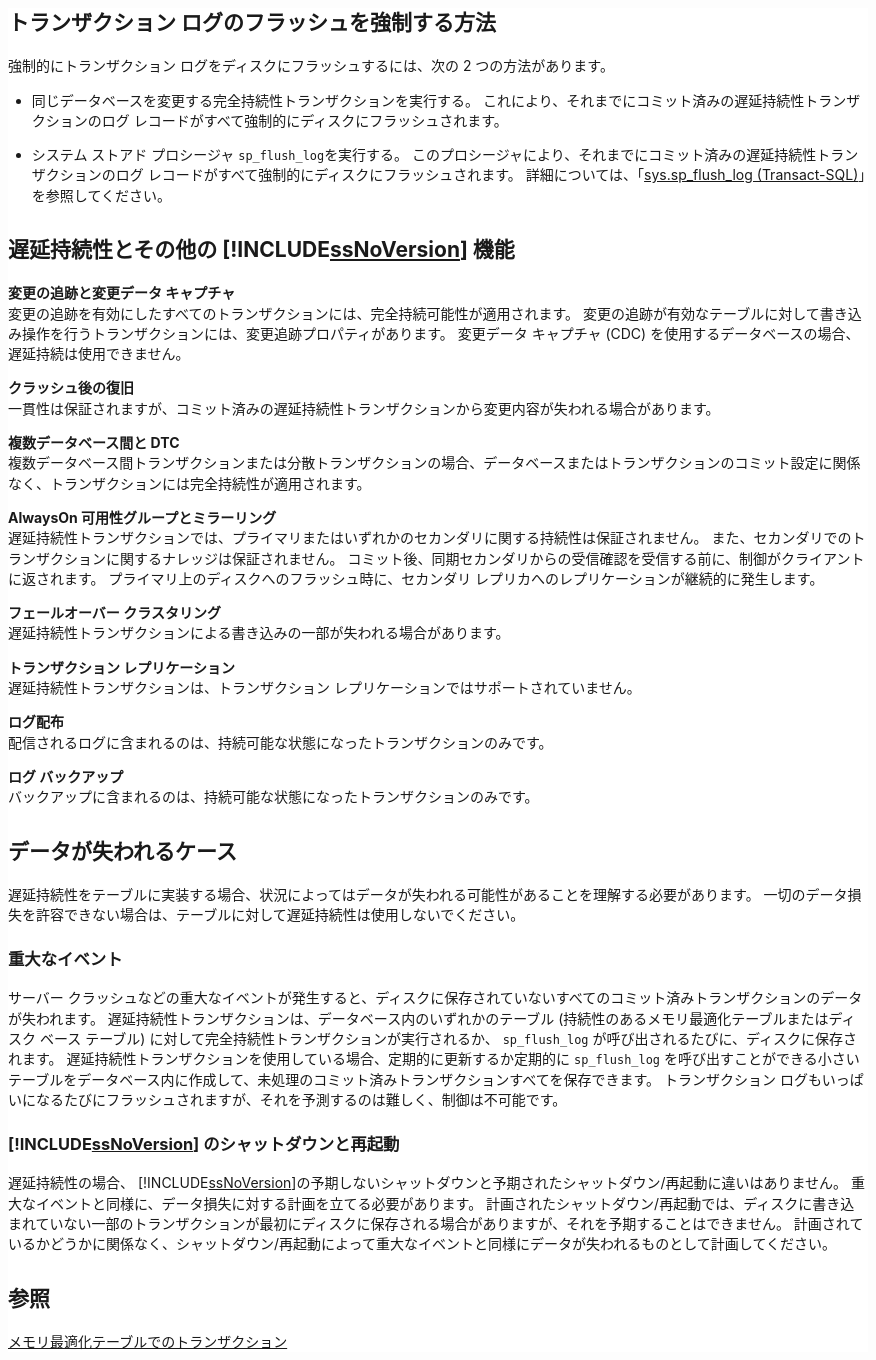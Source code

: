 ## <a name="how-to-force-a-transaction-log-flush"></a>トランザクション ログのフラッシュを強制する方法    
 強制的にトランザクション ログをディスクにフラッシュするには、次の 2 つの方法があります。    
    
-   同じデータベースを変更する完全持続性トランザクションを実行する。 これにより、それまでにコミット済みの遅延持続性トランザクションのログ レコードがすべて強制的にディスクにフラッシュされます。    
    
-   システム ストアド プロシージャ `sp_flush_log`を実行する。 このプロシージャにより、それまでにコミット済みの遅延持続性トランザクションのログ レコードがすべて強制的にディスクにフラッシュされます。 詳細については、「[sys.sp_flush_log &#40;Transact-SQL&#41;](../../relational-databases/system-stored-procedures/sys-sp-flush-log-transact-sql.md)」を参照してください。    
    
##  <a name="delayed-durability-and-other-ssnoversion-features"></a><a name="bkmk_OtherSQLFeatures"></a> 遅延持続性とその他の [!INCLUDE[ssNoVersion](../../includes/ssnoversion-md.md)] 機能    
 **変更の追跡と変更データ キャプチャ**    
 変更の追跡を有効にしたすべてのトランザクションには、完全持続可能性が適用されます。 変更の追跡が有効なテーブルに対して書き込み操作を行うトランザクションには、変更追跡プロパティがあります。 変更データ キャプチャ (CDC) を使用するデータベースの場合、遅延持続は使用できません。    
    
 **クラッシュ後の復旧**    
 一貫性は保証されますが、コミット済みの遅延持続性トランザクションから変更内容が失われる場合があります。    
    
 **複数データベース間と DTC**    
 複数データベース間トランザクションまたは分散トランザクションの場合、データベースまたはトランザクションのコミット設定に関係なく、トランザクションには完全持続性が適用されます。    
    
 **AlwaysOn 可用性グループとミラーリング**    
 遅延持続性トランザクションでは、プライマリまたはいずれかのセカンダリに関する持続性は保証されません。 また、セカンダリでのトランザクションに関するナレッジは保証されません。 コミット後、同期セカンダリからの受信確認を受信する前に、制御がクライアントに返されます。 プライマリ上のディスクへのフラッシュ時に、セカンダリ レプリカへのレプリケーションが継続的に発生します。   
    
 **フェールオーバー クラスタリング**    
 遅延持続性トランザクションによる書き込みの一部が失われる場合があります。    
    
 **トランザクション レプリケーション**    
 遅延持続性トランザクションは、トランザクション レプリケーションではサポートされていません。    
    
 **ログ配布**    
 配信されるログに含まれるのは、持続可能な状態になったトランザクションのみです。    
    
 **ログ バックアップ**    
 バックアップに含まれるのは、持続可能な状態になったトランザクションのみです。    
    
##  <a name="when-can-i-lose-data"></a><a name="bkmk_DataLoss"></a> データが失われるケース    
 遅延持続性をテーブルに実装する場合、状況によってはデータが失われる可能性があることを理解する必要があります。 一切のデータ損失を許容できない場合は、テーブルに対して遅延持続性は使用しないでください。    
    
### <a name="catastrophic-events"></a>重大なイベント    
 サーバー クラッシュなどの重大なイベントが発生すると、ディスクに保存されていないすべてのコミット済みトランザクションのデータが失われます。 遅延持続性トランザクションは、データベース内のいずれかのテーブル (持続性のあるメモリ最適化テーブルまたはディスク ベース テーブル) に対して完全持続性トランザクションが実行されるか、 `sp_flush_log` が呼び出されるたびに、ディスクに保存されます。 遅延持続性トランザクションを使用している場合、定期的に更新するか定期的に `sp_flush_log` を呼び出すことができる小さいテーブルをデータベース内に作成して、未処理のコミット済みトランザクションすべてを保存できます。 トランザクション ログもいっぱいになるたびにフラッシュされますが、それを予測するのは難しく、制御は不可能です。    
    
### <a name="ssnoversion-shutdown-and-restart"></a>[!INCLUDE[ssNoVersion](../../includes/ssnoversion-md.md)] のシャットダウンと再起動    
 遅延持続性の場合、 [!INCLUDE[ssNoVersion](../../includes/ssnoversion-md.md)]の予期しないシャットダウンと予期されたシャットダウン/再起動に違いはありません。 重大なイベントと同様に、データ損失に対する計画を立てる必要があります。 計画されたシャットダウン/再起動では、ディスクに書き込まれていない一部のトランザクションが最初にディスクに保存される場合がありますが、それを予期することはできません。 計画されているかどうかに関係なく、シャットダウン/再起動によって重大なイベントと同様にデータが失われるものとして計画してください。    
    
## <a name="see-also"></a>参照    
 [メモリ最適化テーブルでのトランザクション](../../relational-databases/in-memory-oltp/transactions-with-memory-optimized-tables.md)    
    
  
